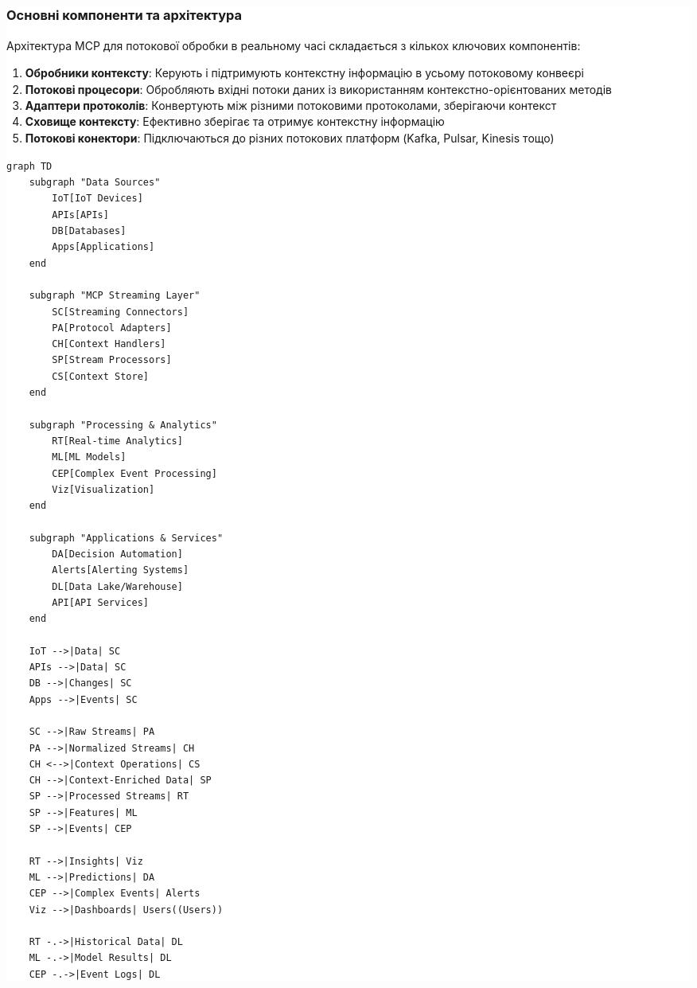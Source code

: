 ### Основні компоненти та архітектура

Архітектура MCP для потокової обробки в реальному часі складається з кількох ключових компонентів:

1. **Обробники контексту**: Керують і підтримують контекстну інформацію в усьому потоковому конвеєрі
2. **Потокові процесори**: Обробляють вхідні потоки даних із використанням контекстно-орієнтованих методів
3. **Адаптери протоколів**: Конвертують між різними потоковими протоколами, зберігаючи контекст
4. **Сховище контексту**: Ефективно зберігає та отримує контекстну інформацію
5. **Потокові конектори**: Підключаються до різних потокових платформ (Kafka, Pulsar, Kinesis тощо)

```mermaid
graph TD
    subgraph "Data Sources"
        IoT[IoT Devices]
        APIs[APIs]
        DB[Databases]
        Apps[Applications]
    end

    subgraph "MCP Streaming Layer"
        SC[Streaming Connectors]
        PA[Protocol Adapters]
        CH[Context Handlers]
        SP[Stream Processors]
        CS[Context Store]
    end

    subgraph "Processing & Analytics"
        RT[Real-time Analytics]
        ML[ML Models]
        CEP[Complex Event Processing]
        Viz[Visualization]
    end

    subgraph "Applications & Services"
        DA[Decision Automation]
        Alerts[Alerting Systems]
        DL[Data Lake/Warehouse]
        API[API Services]
    end

    IoT -->|Data| SC
    APIs -->|Data| SC
    DB -->|Changes| SC
    Apps -->|Events| SC
    
    SC -->|Raw Streams| PA
    PA -->|Normalized Streams| CH
    CH <-->|Context Operations| CS
    CH -->|Context-Enriched Data| SP
    SP -->|Processed Streams| RT
    SP -->|Features| ML
    SP -->|Events| CEP
    
    RT -->|Insights| Viz
    ML -->|Predictions| DA
    CEP -->|Complex Events| Alerts
    Viz -->|Dashboards| Users((Users))
    
    RT -.->|Historical Data| DL
    ML -.->|Model Results| DL
    CEP -.->|Event Logs| DL
```